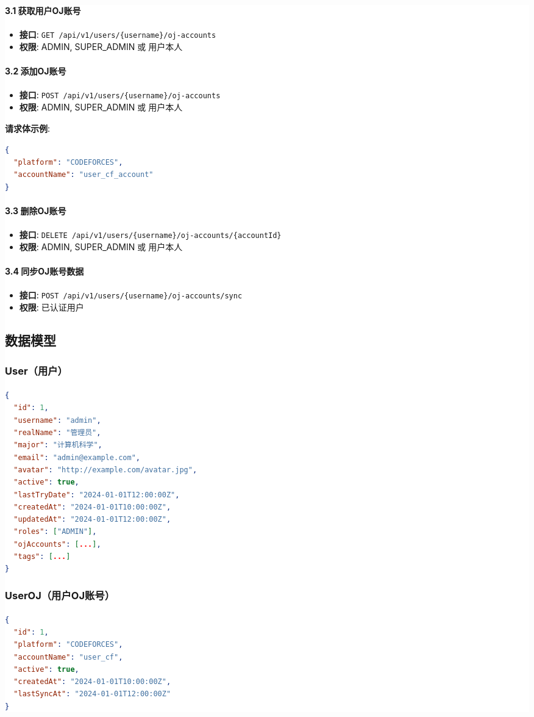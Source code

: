 #### 3.1 获取用户OJ账号
- **接口**: `GET /api/v1/users/{username}/oj-accounts`
- **权限**: ADMIN, SUPER_ADMIN 或 用户本人

#### 3.2 添加OJ账号
- **接口**: `POST /api/v1/users/{username}/oj-accounts`
- **权限**: ADMIN, SUPER_ADMIN 或 用户本人

**请求体示例**:
```json
{
  "platform": "CODEFORCES",
  "accountName": "user_cf_account"
}
```

#### 3.3 删除OJ账号
- **接口**: `DELETE /api/v1/users/{username}/oj-accounts/{accountId}`
- **权限**: ADMIN, SUPER_ADMIN 或 用户本人

#### 3.4 同步OJ账号数据
- **接口**: `POST /api/v1/users/{username}/oj-accounts/sync`
- **权限**: 已认证用户

## 数据模型

### User（用户）
```json
{
  "id": 1,
  "username": "admin",
  "realName": "管理员",
  "major": "计算机科学",
  "email": "admin@example.com",
  "avatar": "http://example.com/avatar.jpg",
  "active": true,
  "lastTryDate": "2024-01-01T12:00:00Z",
  "createdAt": "2024-01-01T10:00:00Z",
  "updatedAt": "2024-01-01T12:00:00Z",
  "roles": ["ADMIN"],
  "ojAccounts": [...],
  "tags": [...]
}
```

### UserOJ（用户OJ账号）
```json
{
  "id": 1,
  "platform": "CODEFORCES",
  "accountName": "user_cf",
  "active": true,
  "createdAt": "2024-01-01T10:00:00Z",
  "lastSyncAt": "2024-01-01T12:00:00Z"
}
```
